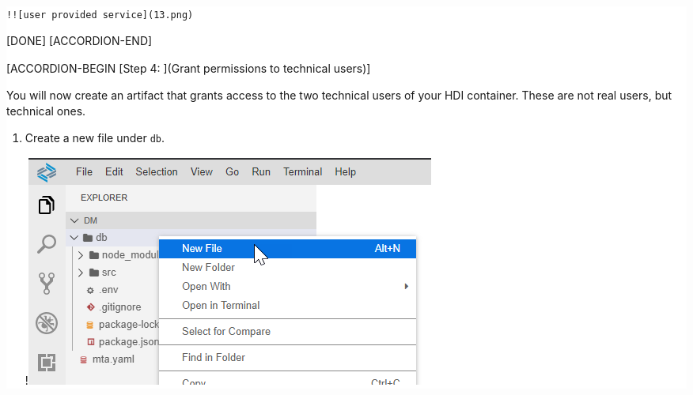     !![user provided service](13.png)

[DONE]
[ACCORDION-END]

[ACCORDION-BEGIN [Step 4: ](Grant permissions to technical users)]

You will now create an artifact that grants access to the two technical users of your HDI container. These are not real users, but technical ones.

1. Create a new file under `db`.

    !![Grant roles](new.png)
